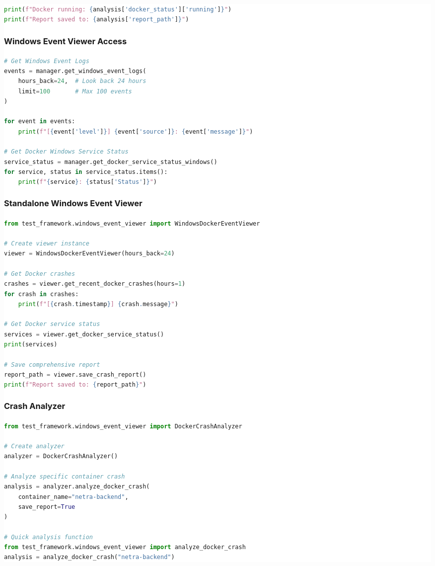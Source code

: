 ```python
print(f"Docker running: {analysis['docker_status']['running']}")
print(f"Report saved to: {analysis['report_path']}")
```

### Windows Event Viewer Access

```python
# Get Windows Event Logs
events = manager.get_windows_event_logs(
    hours_back=24,  # Look back 24 hours
    limit=100       # Max 100 events
)

for event in events:
    print(f"[{event['level']}] {event['source']}: {event['message']}")

# Get Docker Windows Service Status
service_status = manager.get_docker_service_status_windows()
for service, status in service_status.items():
    print(f"{service}: {status['Status']}")
```

### Standalone Windows Event Viewer

```python
from test_framework.windows_event_viewer import WindowsDockerEventViewer

# Create viewer instance
viewer = WindowsDockerEventViewer(hours_back=24)

# Get Docker crashes
crashes = viewer.get_recent_docker_crashes(hours=1)
for crash in crashes:
    print(f"[{crash.timestamp}] {crash.message}")

# Get Docker service status
services = viewer.get_docker_service_status()
print(services)

# Save comprehensive report
report_path = viewer.save_crash_report()
print(f"Report saved to: {report_path}")
```

### Crash Analyzer

```python
from test_framework.windows_event_viewer import DockerCrashAnalyzer

# Create analyzer
analyzer = DockerCrashAnalyzer()

# Analyze specific container crash
analysis = analyzer.analyze_docker_crash(
    container_name="netra-backend",
    save_report=True
)

# Quick analysis function
from test_framework.windows_event_viewer import analyze_docker_crash
analysis = analyze_docker_crash("netra-backend")
```

